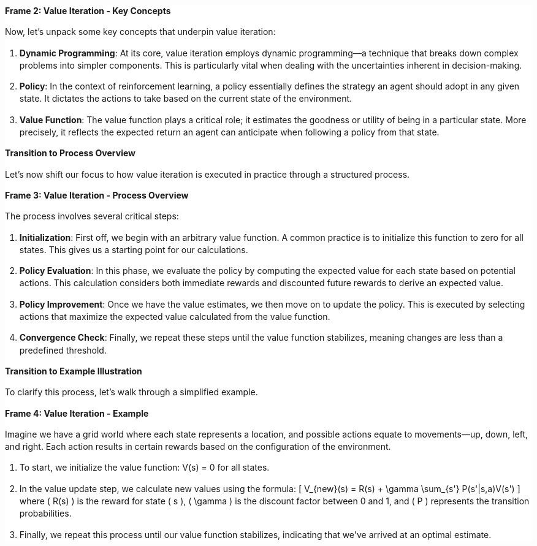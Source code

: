 **Frame 2: Value Iteration - Key Concepts**

Now, let’s unpack some key concepts that underpin value iteration:

1. **Dynamic Programming**: At its core, value iteration employs dynamic programming—a technique that breaks down complex problems into simpler components. This is particularly vital when dealing with the uncertainties inherent in decision-making.

2. **Policy**: In the context of reinforcement learning, a policy essentially defines the strategy an agent should adopt in any given state. It dictates the actions to take based on the current state of the environment.

3. **Value Function**: The value function plays a critical role; it estimates the goodness or utility of being in a particular state. More precisely, it reflects the expected return an agent can anticipate when following a policy from that state.

**Transition to Process Overview**

Let’s now shift our focus to how value iteration is executed in practice through a structured process.

**Frame 3: Value Iteration - Process Overview**

The process involves several critical steps:

1. **Initialization**: First off, we begin with an arbitrary value function. A common practice is to initialize this function to zero for all states. This gives us a starting point for our calculations.

2. **Policy Evaluation**: In this phase, we evaluate the policy by computing the expected value for each state based on potential actions. This calculation considers both immediate rewards and discounted future rewards to derive an expected value.

3. **Policy Improvement**: Once we have the value estimates, we then move on to update the policy. This is executed by selecting actions that maximize the expected value calculated from the value function. 

4. **Convergence Check**: Finally, we repeat these steps until the value function stabilizes, meaning changes are less than a predefined threshold. 

**Transition to Example Illustration**

To clarify this process, let’s walk through a simplified example.

**Frame 4: Value Iteration - Example**

Imagine we have a grid world where each state represents a location, and possible actions equate to movements—up, down, left, and right. Each action results in certain rewards based on the configuration of the environment.

1. To start, we initialize the value function: V(s) = 0 for all states.

2. In the value update step, we calculate new values using the formula:
    \[
    V_{new}(s) = R(s) + \gamma \sum_{s'} P(s'|s,a)V(s')
    \]
   where \( R(s) \) is the reward for state \( s \), \( \gamma \) is the discount factor between 0 and 1, and \( P \) represents the transition probabilities.

3. Finally, we repeat this process until our value function stabilizes, indicating that we've arrived at an optimal estimate.

